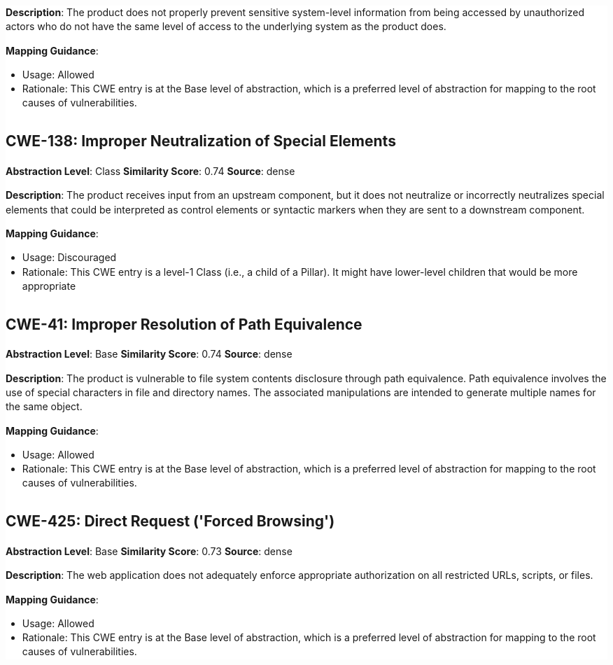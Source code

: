 **Description**:
The product does not properly prevent sensitive system-level information from being accessed by unauthorized actors who do not have the same level of access to the underlying system as the product does.

**Mapping Guidance**:
- Usage: Allowed
- Rationale: This CWE entry is at the Base level of abstraction, which is a preferred level of abstraction for mapping to the root causes of vulnerabilities.

## CWE-138: Improper Neutralization of Special Elements
**Abstraction Level**: Class
**Similarity Score**: 0.74
**Source**: dense

**Description**:
The product receives input from an upstream component, but it does not neutralize or incorrectly neutralizes special elements that could be interpreted as control elements or syntactic markers when they are sent to a downstream component.

**Mapping Guidance**:
- Usage: Discouraged
- Rationale: This CWE entry is a level-1 Class (i.e., a child of a Pillar). It might have lower-level children that would be more appropriate

## CWE-41: Improper Resolution of Path Equivalence
**Abstraction Level**: Base
**Similarity Score**: 0.74
**Source**: dense

**Description**:
The product is vulnerable to file system contents disclosure through path equivalence. Path equivalence involves the use of special characters in file and directory names. The associated manipulations are intended to generate multiple names for the same object.

**Mapping Guidance**:
- Usage: Allowed
- Rationale: This CWE entry is at the Base level of abstraction, which is a preferred level of abstraction for mapping to the root causes of vulnerabilities.

## CWE-425: Direct Request ('Forced Browsing')
**Abstraction Level**: Base
**Similarity Score**: 0.73
**Source**: dense

**Description**:
The web application does not adequately enforce appropriate authorization on all restricted URLs, scripts, or files.

**Mapping Guidance**:
- Usage: Allowed
- Rationale: This CWE entry is at the Base level of abstraction, which is a preferred level of abstraction for mapping to the root causes of vulnerabilities.
